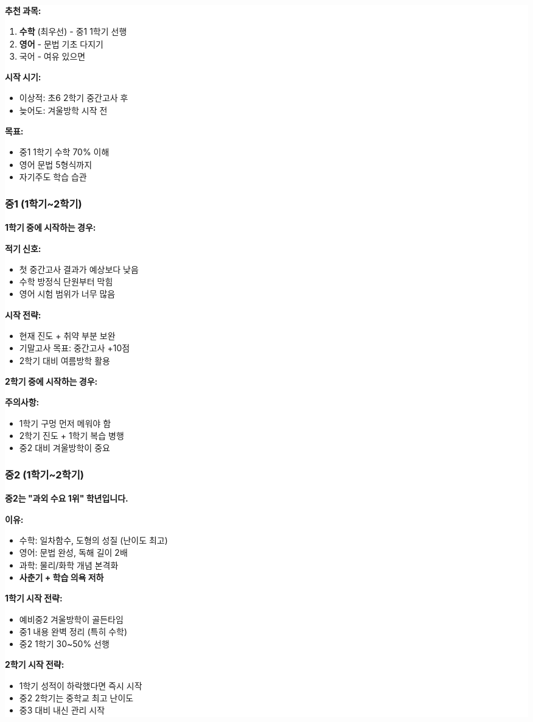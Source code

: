 **추천 과목:**
1. **수학** (최우선) - 중1 1학기 선행
2. **영어** - 문법 기초 다지기
3. 국어 - 여유 있으면

**시작 시기:**
- 이상적: 초6 2학기 중간고사 후
- 늦어도: 겨울방학 시작 전

**목표:**
- 중1 1학기 수학 70% 이해
- 영어 문법 5형식까지
- 자기주도 학습 습관

### 중1 (1학기~2학기)

**1학기 중에 시작하는 경우:**

**적기 신호:**
- 첫 중간고사 결과가 예상보다 낮음
- 수학 방정식 단원부터 막힘
- 영어 시험 범위가 너무 많음

**시작 전략:**
- 현재 진도 + 취약 부분 보완
- 기말고사 목표: 중간고사 +10점
- 2학기 대비 여름방학 활용

**2학기 중에 시작하는 경우:**

**주의사항:**
- 1학기 구멍 먼저 메워야 함
- 2학기 진도 + 1학기 복습 병행
- 중2 대비 겨울방학이 중요

### 중2 (1학기~2학기)

**중2는 "과외 수요 1위" 학년입니다.**

**이유:**
- 수학: 일차함수, 도형의 성질 (난이도 최고)
- 영어: 문법 완성, 독해 길이 2배
- 과학: 물리/화학 개념 본격화
- **사춘기 + 학습 의욕 저하**

**1학기 시작 전략:**

- 예비중2 겨울방학이 골든타임
- 중1 내용 완벽 정리 (특히 수학)
- 중2 1학기 30~50% 선행

**2학기 시작 전략:**

- 1학기 성적이 하락했다면 즉시 시작
- 중2 2학기는 중학교 최고 난이도
- 중3 대비 내신 관리 시작
